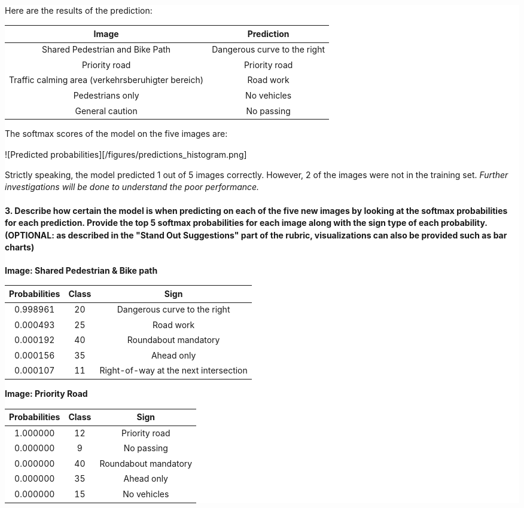 Here are the results of the prediction:

| Image			        |     Prediction	        					| 
|:---------------------:|:---------------------------------------------:| 
| Shared Pedestrian and Bike Path     		| Dangerous curve to the right   									| 
| Priority road     			| Priority road										|
| Traffic calming area (verkehrsberuhigter bereich)					| Road work											|
| Pedestrians only      		| No vehicles					 				|
| General caution			| No passing    							|

The softmax scores of the model on the five images are:

![Predicted probabilities][/figures/predictions_histogram.png]

Strictly speaking, the model predicted 1 out of 5 images correctly. However, 2 of the images were not in the training set. 
_Further investigations will be done to understand the poor performance._

#### 3. Describe how certain the model is when predicting on each of the five new images by looking at the softmax probabilities for each prediction. Provide the top 5 softmax probabilities for each image along with the sign type of each probability. (OPTIONAL: as described in the "Stand Out Suggestions" part of the rubric, visualizations can also be provided such as bar charts)

__Image: Shared Pedestrian & Bike path__

|    Probabilities     |     Class     |      Sign      |
| :------------------: |:-------------:| :-------------:|
|  0.998961    | 20 | Dangerous curve to the right | 
| 0.000493 | 25    | Road work | 
| 0.000192 | 40    |  Roundabout mandatory  |
| 0.000156 | 35    | Ahead only  |
| 0.000107 | 11    | Right-of-way at the next intersection | 
   
   
   
__Image: Priority Road__
   
|    Probabilities     |     Class     |      Sign      |
| :------------------: |:-------------:| :-------------:|
|  1.000000   | 12 | Priority road | 
| 0.000000 | 9    | No passing | 
| 0.000000 | 40    |  Roundabout mandatory  |
| 0.000000 | 35    | Ahead only  |
| 0.000000 | 15    | No vehicles | 


[//]: # (Image References)
[image1]: ./examples/visualization.jpg "Visualization"
[image2]: ./examples/grayscale.jpg "Grayscaling"
[image3]: ./examples/random_noise.jpg "Random Noise"
[image4]: ./examples/placeholder.png "Traffic Sign 1"
[image5]: ./examples/placeholder.png "Traffic Sign 2"
[image6]: ./examples/placeholder.png "Traffic Sign 3"
[image7]: ./examples/placeholder.png "Traffic Sign 4"
[image8]: ./examples/placeholder.png "Traffic Sign 5"